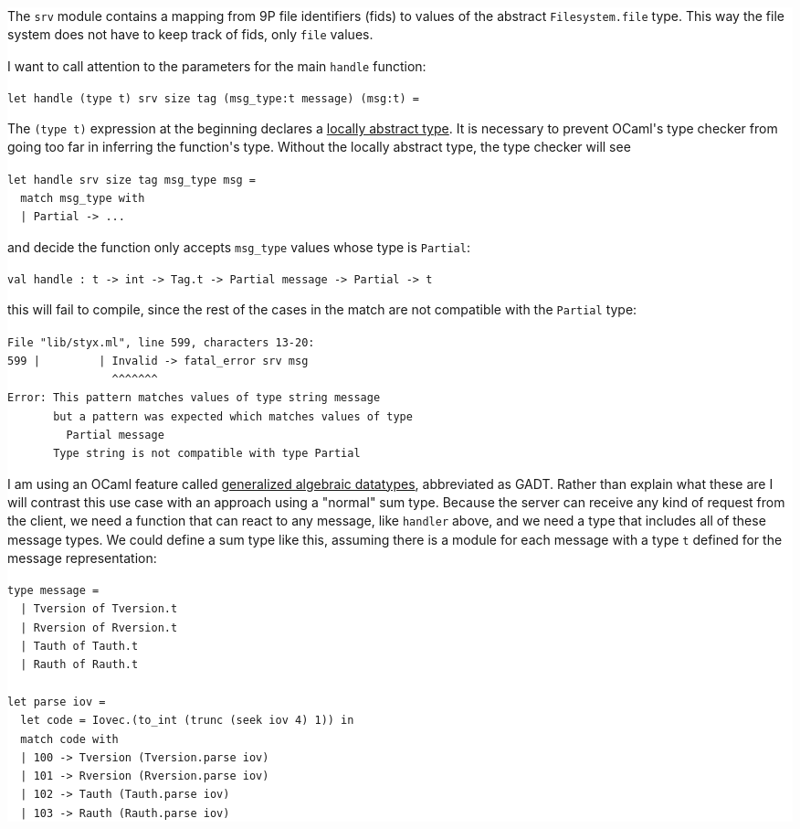 The `srv` module contains a mapping from 9P file identifiers (fids) to values
of the abstract `Filesystem.file` type. This way the file system does not have
to keep track of fids, only `file` values.

I want to call attention to the parameters for the main `handle` function:

	let handle (type t) srv size tag (msg_type:t message) (msg:t) =

The `(type t)` expression at the beginning declares a [locally abstract
type](https://caml.inria.fr/pub/docs/manual-ocaml/locallyabstract.html). It is
necessary to prevent OCaml's type checker from going too far in inferring the
function's type. Without the locally abstract type, the type checker will see

	let handle srv size tag msg_type msg =
	  match msg_type with
	  | Partial -> ...

and decide the function only accepts `msg_type` values whose type is `Partial`:

	val handle : t -> int -> Tag.t -> Partial message -> Partial -> t

this will fail to compile, since the rest of the cases in the match are not
compatible with the `Partial` type:

	File "lib/styx.ml", line 599, characters 13-20:
	599 |         | Invalid -> fatal_error srv msg
	                ^^^^^^^
	Error: This pattern matches values of type string message
	       but a pattern was expected which matches values of type
	         Partial message
	       Type string is not compatible with type Partial

I am using an OCaml feature called [generalized algebraic
datatypes](https://caml.inria.fr/pub/docs/manual-ocaml/gadts.html), abbreviated
as GADT. Rather than explain what these are I will contrast this use case
with an approach using a "normal" sum type. Because the server can receive
any kind of request from the client, we need a function that can react to
any message, like `handler` above, and we need a type that includes all of
these message types. We could define a sum type like this, assuming there is a
module for each message with a type `t` defined for the message representation:

	type message =
	  | Tversion of Tversion.t
	  | Rversion of Rversion.t
	  | Tauth of Tauth.t
	  | Rauth of Rauth.t

	let parse iov =
	  let code = Iovec.(to_int (trunc (seek iov 4) 1)) in
	  match code with
	  | 100 -> Tversion (Tversion.parse iov)
	  | 101 -> Rversion (Rversion.parse iov)
	  | 102 -> Tauth (Tauth.parse iov)
	  | 103 -> Rauth (Rauth.parse iov)

